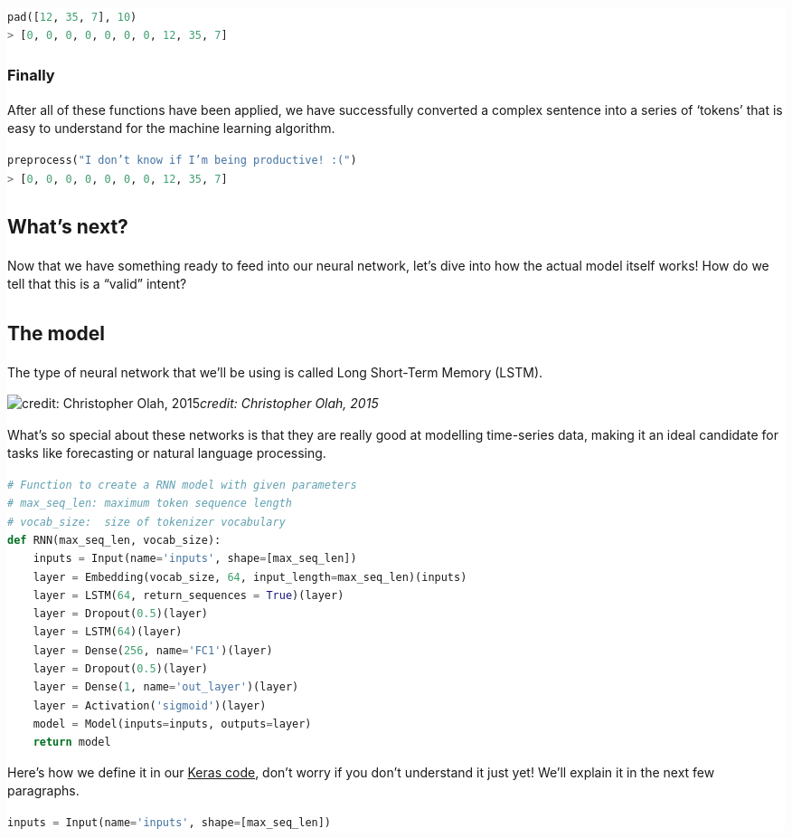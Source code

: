 ```python
pad([12, 35, 7], 10) 
> [0, 0, 0, 0, 0, 0, 0, 12, 35, 7]
```

### Finally

After all of these functions have been applied, we have successfully converted a complex sentence into a series of ‘tokens’ that is easy to understand for the machine learning algorithm.

```python
preprocess("I don’t know if I’m being productive! :(")
> [0, 0, 0, 0, 0, 0, 0, 12, 35, 7]
```

## What’s next?

Now that we have something ready to feed into our neural network, let’s dive into how the actual model itself works! How do we tell that this is a “valid” intent?

## The model

The type of neural network that we’ll be using is called Long Short-Term Memory (LSTM).

![credit: Christopher Olah, 2015](https://cdn-images-1.medium.com/max/4000/0*HyoZq6fOfsnn2YOC)*credit: Christopher Olah, 2015*

What’s so special about these networks is that they are really good at modelling time-series data, making it an ideal candidate for tasks like forecasting or natural language processing.

```python
# Function to create a RNN model with given parameters
# max_seq_len: maximum token sequence length
# vocab_size:  size of tokenizer vocabulary
def RNN(max_seq_len, vocab_size):
    inputs = Input(name='inputs', shape=[max_seq_len])
    layer = Embedding(vocab_size, 64, input_length=max_seq_len)(inputs)
    layer = LSTM(64, return_sequences = True)(layer)
    layer = Dropout(0.5)(layer)
    layer = LSTM(64)(layer)
    layer = Dense(256, name='FC1')(layer)
    layer = Dropout(0.5)(layer)
    layer = Dense(1, name='out_layer')(layer)
    layer = Activation('sigmoid')(layer)
    model = Model(inputs=inputs, outputs=layer)
    return model
```

Here’s how we define it in our [Keras code](https://github.com/jackyzha0/reflect-nlp/blob/master/nlp/net.py), don’t worry if you don’t understand it just yet! We’ll explain it in the next few paragraphs.

```python
inputs = Input(name='inputs', shape=[max_seq_len])
```
